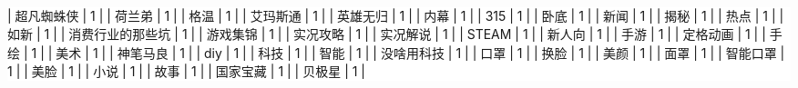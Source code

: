 | 超凡蜘蛛侠 | 1 |
| 荷兰弟 | 1 |
| 格温 | 1 |
| 艾玛斯通 | 1 |
| 英雄无归 | 1 |
| 内幕 | 1 |
| 315 | 1 |
| 卧底 | 1 |
| 新闻 | 1 |
| 揭秘 | 1 |
| 热点 | 1 |
| 如新 | 1 |
| 消费行业的那些坑 | 1 |
| 游戏集锦 | 1 |
| 实况攻略 | 1 |
| 实况解说 | 1 |
| STEAM | 1 |
| 新人向 | 1 |
| 手游 | 1 |
| 定格动画 | 1 |
| 手绘 | 1 |
| 美术 | 1 |
| 神笔马良 | 1 |
| diy | 1 |
| 科技 | 1 |
| 智能 | 1 |
| 没啥用科技 | 1 |
| 口罩 | 1 |
| 换脸 | 1 |
| 美颜 | 1 |
| 面罩 | 1 |
| 智能口罩 | 1 |
| 美脸 | 1 |
| 小说 | 1 |
| 故事 | 1 |
| 国家宝藏 | 1 |
| 贝极星 | 1 |